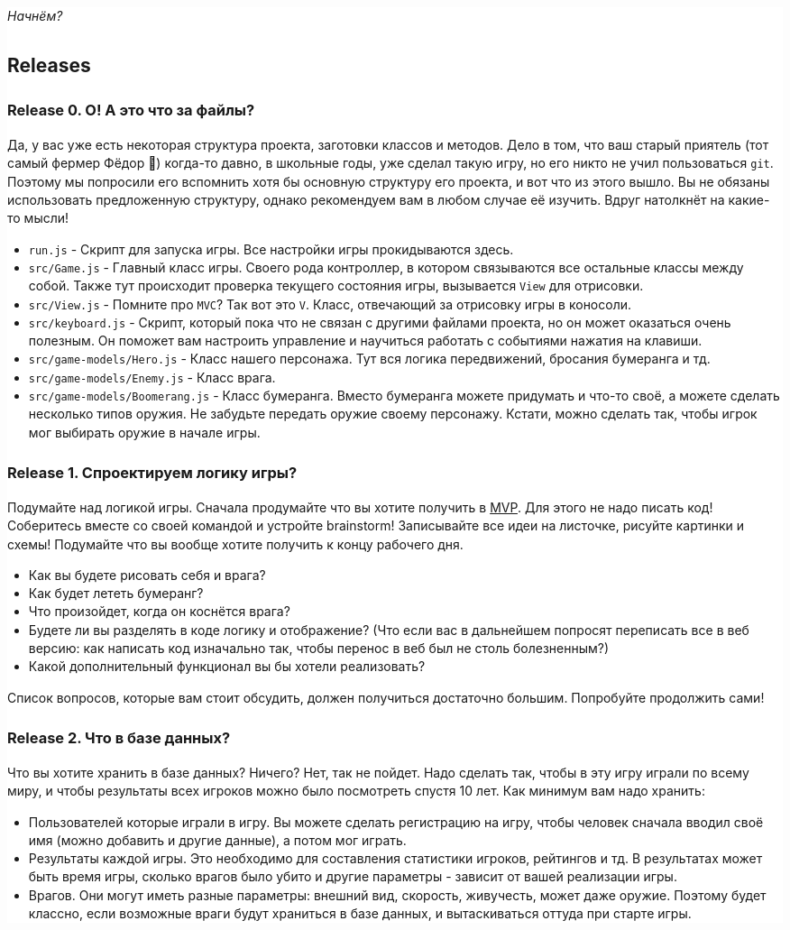 
*Начнём?*


## Releases

### Release 0. О! А это что за файлы?
Да, у вас уже есть некоторая структура проекта, заготовки классов и методов. Дело в том, что ваш старый приятель (тот самый фермер Фёдор :tractor:) когда-то давно, в школьные годы, уже сделал такую игру, но его никто не учил пользоваться `git`. Поэтому мы попросили его вспомнить хотя бы основную структуру его проекта, и вот что из этого вышло. Вы не обязаны использовать предложенную структуру, однако рекомендуем вам  в любом случае её изучить. Вдруг натолкнёт на какие-то мысли! 

- `run.js` - Скрипт для запуска игры. Все настройки игры прокидываются здесь.
- `src/Game.js` - Главный класс игры. Своего рода контроллер, в котором связываются все остальные классы между собой. Также тут происходит проверка текущего состояния игры, вызывается `View` для отрисовки.
- `src/View.js` - Помните про `MVC`? Так вот это `V`. Класс, отвечающий за отрисовку игры в коносоли.
- `src/keyboard.js` - Скрипт, который пока что не связан с другими файлами проекта, но он может оказаться очень полезным. Он поможет вам настроить управление и научиться работать с событиями нажатия на клавиши.
- `src/game-models/Hero.js` - Класс нашего персонажа. Тут вся логика передвижений, бросания бумеранга и тд.
- `src/game-models/Enemy.js` - Класс врага.
- `src/game-models/Boomerang.js` - Класс бумеранга. Вместо бумеранга можете придумать и что-то своё, а можете сделать несколько типов оружия. Не забудьте передать оружие своему персонажу. Кстати, можно сделать так, чтобы игрок мог выбирать оружие в начале игры.
  

### Release 1. Спроектируем логику игры?
Подумайте над логикой игры. Сначала продумайте что вы хотите получить в [MVP](https://en.wikipedia.org/wiki/Minimum_viable_product). Для этого не надо писать код! Соберитесь вместе со своей командой и устройте brainstorm! Записывайте все идеи на листочке, рисуйте картинки и схемы! Подумайте что вы вообще хотите получить к концу рабочего дня.

- Как вы будете рисовать себя и врага? 
- Как будет лететь бумеранг? 
- Что произойдет, когда он коснётся врага? 
- Будете ли вы разделять в коде логику и отображение? (Что если вас в дальнейшем попросят переписать все в веб версию: как написать код изначально так, чтобы перенос в веб был не столь болезненным?)
- Какой дополнительный функционал вы бы хотели реализовать?

Список вопросов, которые вам стоит обсудить, должен получиться достаточно большим. Попробуйте продолжить сами!


### Release 2. Что в базе данных?

Что вы хотите хранить в базе данных? Ничего? Нет, так не пойдет. Надо сделать так, чтобы в эту игру играли по всему миру, и чтобы результаты всех игроков можно было посмотреть спустя 10 лет. Как минимум вам надо хранить: 
- Пользователей которые играли в игру. Вы можете сделать регистрацию на игру, чтобы человек сначала вводил своё имя (можно добавить и другие данные), а потом мог играть.
- Результаты каждой игры. Это необходимо для составления статистики игроков, рейтингов и тд. В результатах может быть время игры, сколько врагов было убито и другие параметры - зависит от вашей реализации игры.
- Врагов. Они могут иметь разные параметры: внешний вид, скорость, живучесть, может даже оружие. Поэтому будет классно, если возможные враги будут храниться в базе данных, и вытаскиваться оттуда при старте игры.

